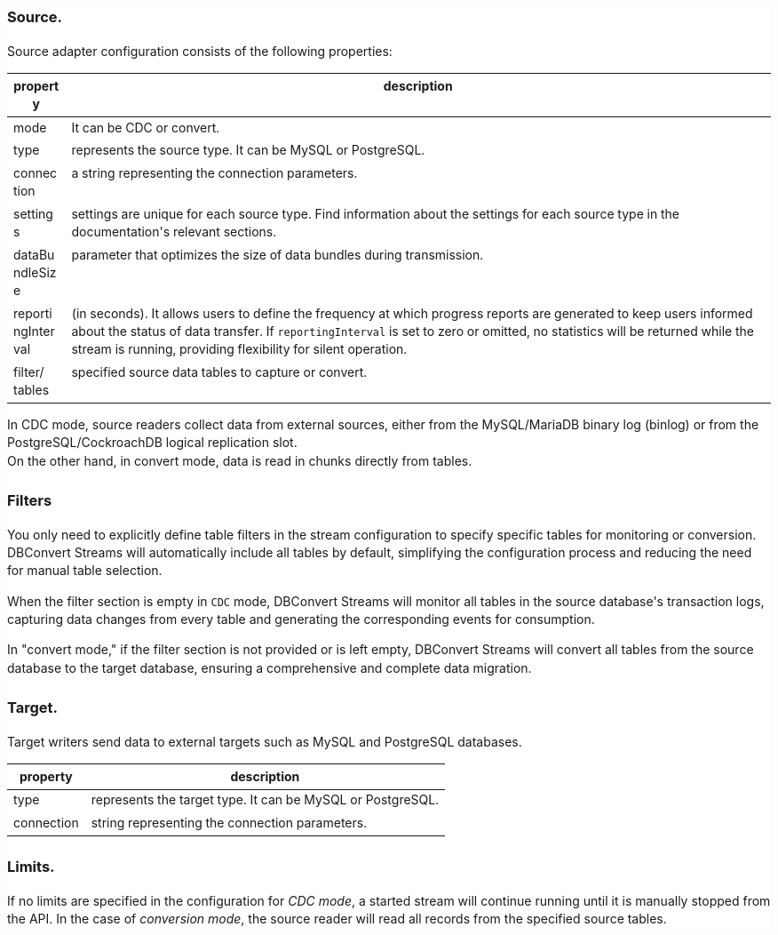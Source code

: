 ### Source.

Source adapter configuration consists of the following properties:

| property          | description                                                                                                                                                                                                                                                                                                       |
| ----------------- | ----------------------------------------------------------------------------------------------------------------------------------------------------------------------------------------------------------------------------------------------------------------------------------------------------------------- |
| mode              | It can be CDC or convert.                                                                                                                                                                                                                                                                                      |
| type              | represents the source type. It can be MySQL or PostgreSQL.                                                                                                                                                                                                                                                        |
| connection        | a string representing the connection parameters.                                                                                                                                                                                                                                                                  |
| settings          | settings are unique for each source type. Find information about the settings for each source type in the documentation's relevant sections.                                                                                                                                                                      |
| dataBundleSize    | parameter that optimizes the size of data bundles during transmission.                                                                                                                                                                                                                                            |
| reportingInterval | (in seconds). It allows users to define the frequency at which progress reports are generated to keep users informed about the status of data transfer. If `reportingInterval` is set to zero or omitted, no statistics will be returned while the stream is running, providing flexibility for silent operation. |
| filter/ tables    | specified source data tables to capture or convert.                                                                                                                                                                                                                                                               |

In CDC mode, source readers collect data from external sources, either from the
MySQL/MariaDB binary log (binlog) or from the PostgreSQL/CockroachDB logical
replication slot.\
On the other hand, in convert mode, data is read in chunks directly from tables.

### Filters

You only need to explicitly define table filters in the stream configuration to
specify specific tables for monitoring or conversion. DBConvert Streams will
automatically include all tables by default, simplifying the configuration
process and reducing the need for manual table selection.

When the filter section is empty in `CDC` mode, DBConvert Streams will monitor
all tables in the source database's transaction logs, capturing data changes
from every table and generating the corresponding events for consumption.

In "convert mode," if the filter section is not provided or is left empty,
DBConvert Streams will convert all tables from the source database to the target
database, ensuring a comprehensive and complete data migration.

### Target.

Target writers send data to external targets such as MySQL and PostgreSQL
databases.

| property   | description                                                |
| ---------- | ---------------------------------------------------------- |
| type       | represents the target type. It can be MySQL or PostgreSQL. |
| connection | string representing the connection parameters.             |

### Limits.

If no limits are specified in the configuration for _CDC mode_, a started stream
will continue running until it is manually stopped from the API. In the case of
_conversion mode_, the source reader will read all records from the specified
source tables.
